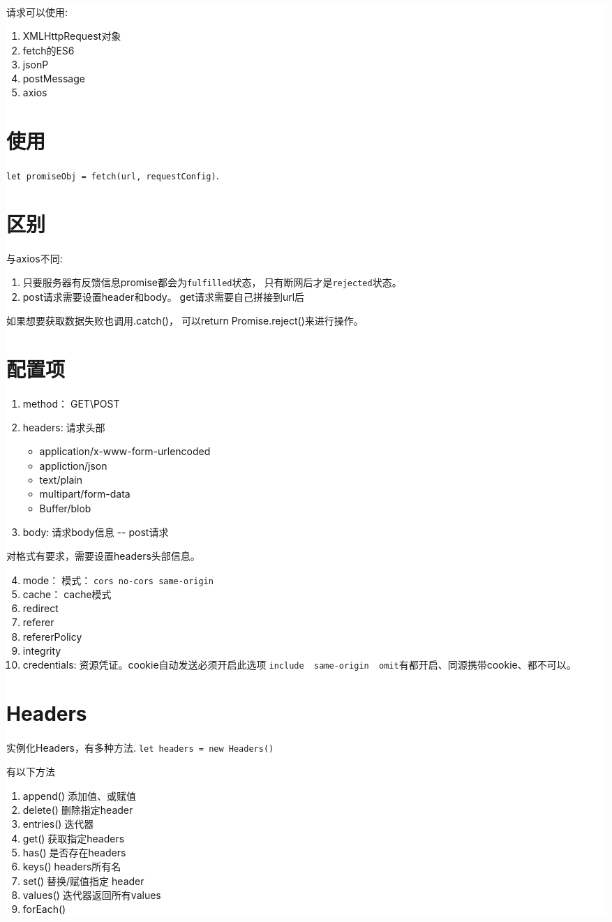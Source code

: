 请求可以使用:

1. XMLHttpRequest对象
2. fetch的ES6
3. jsonP
4. postMessage
5. axios

# 使用

`let promiseObj = fetch(url, requestConfig)`. 

# 区别

与axios不同: 

1. 只要服务器有反馈信息promise都会为`fulfilled`状态， 只有断网后才是`rejected`状态。
2. post请求需要设置header和body。 get请求需要自己拼接到url后

如果想要获取数据失败也调用.catch()， 可以return Promise.reject()来进行操作。

# 配置项

1. method： GET\POST

2. headers: 请求头部
   
   - application/x-www-form-urlencoded
   - appliction/json
   - text/plain
   - multipart/form-data
   - Buffer/blob

3. body: 请求body信息 -- post请求 

对格式有要求，需要设置headers头部信息。

4. mode： 模式： `cors no-cors same-origin`
5. cache： cache模式
6. redirect
7. referer
8. refererPolicy
9. integrity
10. credentials: 资源凭证。cookie自动发送必须开启此选项 `include  same-origin  omit`有都开启、同源携带cookie、都不可以。

# Headers

实例化Headers，有多种方法. `let headers = new Headers()`

有以下方法

1. append() 添加值、或赋值
2. delete() 删除指定header
3. entries() 迭代器
4. get()    获取指定headers
5. has()    是否存在headers
6. keys()    headers所有名
7. set()    替换/赋值指定 header
8. values()    迭代器返回所有values
9. forEach()
